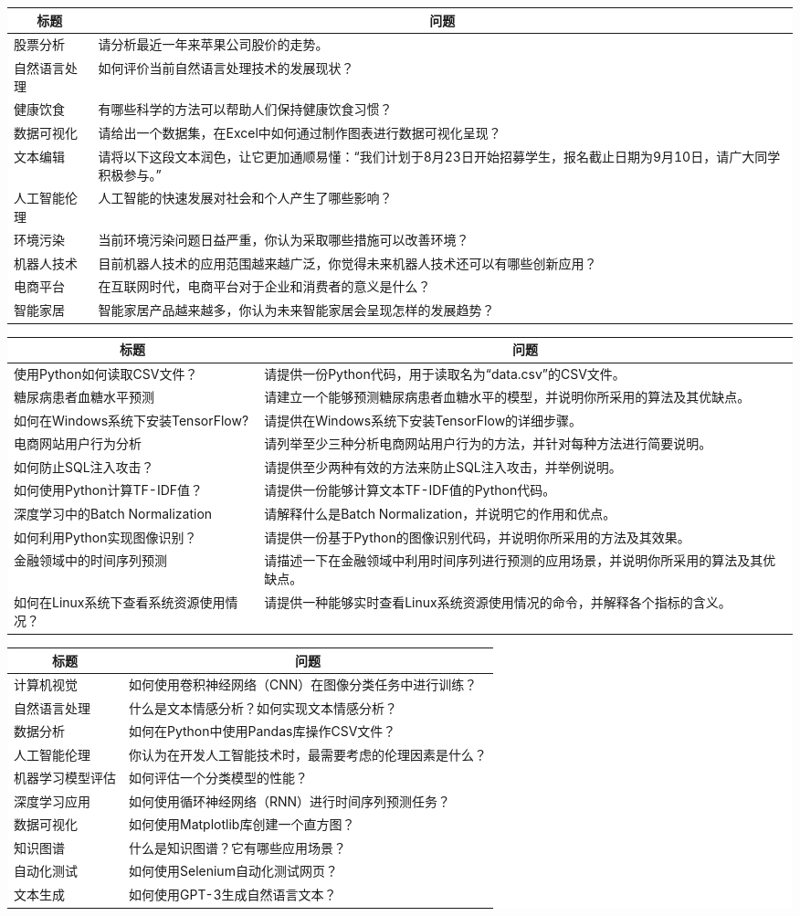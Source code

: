 | 标题 | 问题 |
| --- | --- |
| 股票分析 | 请分析最近一年来苹果公司股价的走势。 |
| 自然语言处理 | 如何评价当前自然语言处理技术的发展现状？ |
| 健康饮食 | 有哪些科学的方法可以帮助人们保持健康饮食习惯？ |
| 数据可视化 | 请给出一个数据集，在Excel中如何通过制作图表进行数据可视化呈现？ |
| 文本编辑 | 请将以下这段文本润色，让它更加通顺易懂：“我们计划于8月23日开始招募学生，报名截止日期为9月10日，请广大同学积极参与。”|
| 人工智能伦理 | 人工智能的快速发展对社会和个人产生了哪些影响？ |
| 环境污染 | 当前环境污染问题日益严重，你认为采取哪些措施可以改善环境？ |
| 机器人技术 | 目前机器人技术的应用范围越来越广泛，你觉得未来机器人技术还可以有哪些创新应用？ |
| 电商平台 | 在互联网时代，电商平台对于企业和消费者的意义是什么？ |
| 智能家居 | 智能家居产品越来越多，你认为未来智能家居会呈现怎样的发展趋势？ |

|标题|问题|
|----|----|
|使用Python如何读取CSV文件？|请提供一份Python代码，用于读取名为“data.csv”的CSV文件。|
|糖尿病患者血糖水平预测|请建立一个能够预测糖尿病患者血糖水平的模型，并说明你所采用的算法及其优缺点。|
|如何在Windows系统下安装TensorFlow?|请提供在Windows系统下安装TensorFlow的详细步骤。|
|电商网站用户行为分析|请列举至少三种分析电商网站用户行为的方法，并针对每种方法进行简要说明。|
|如何防止SQL注入攻击？|请提供至少两种有效的方法来防止SQL注入攻击，并举例说明。|
|如何使用Python计算TF-IDF值？|请提供一份能够计算文本TF-IDF值的Python代码。|
|深度学习中的Batch Normalization|请解释什么是Batch Normalization，并说明它的作用和优点。|
|如何利用Python实现图像识别？|请提供一份基于Python的图像识别代码，并说明你所采用的方法及其效果。|
|金融领域中的时间序列预测|请描述一下在金融领域中利用时间序列进行预测的应用场景，并说明你所采用的算法及其优缺点。|
|如何在Linux系统下查看系统资源使用情况？|请提供一种能够实时查看Linux系统资源使用情况的命令，并解释各个指标的含义。|

|标题|问题|
|---|---|
|计算机视觉|如何使用卷积神经网络（CNN）在图像分类任务中进行训练？|
|自然语言处理|什么是文本情感分析？如何实现文本情感分析？|
|数据分析|如何在Python中使用Pandas库操作CSV文件？|
|人工智能伦理|你认为在开发人工智能技术时，最需要考虑的伦理因素是什么？|
|机器学习模型评估|如何评估一个分类模型的性能？|
|深度学习应用|如何使用循环神经网络（RNN）进行时间序列预测任务？|
|数据可视化|如何使用Matplotlib库创建一个直方图？|
|知识图谱|什么是知识图谱？它有哪些应用场景？|
|自动化测试|如何使用Selenium自动化测试网页？|
|文本生成|如何使用GPT-3生成自然语言文本？|
